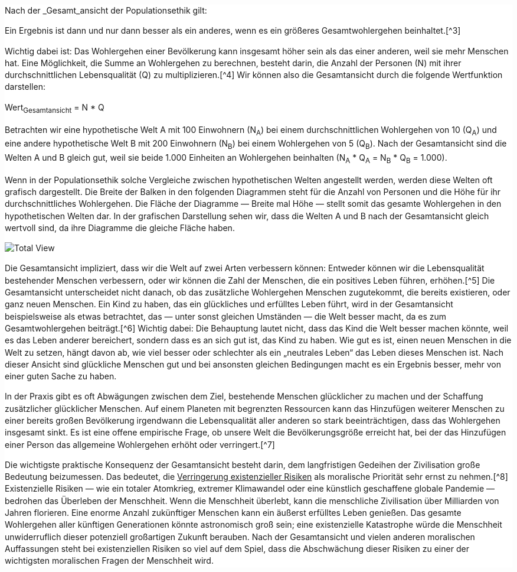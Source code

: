 Nach der _Gesamt_ansicht der Populationsethik gilt:

Ein Ergebnis ist dann und nur dann besser als ein anderes, wenn es ein größeres Gesamtwohlergehen beinhaltet.[^3]

Wichtig dabei ist: Das Wohlergehen einer Bevölkerung kann insgesamt höher sein als das einer anderen, weil sie mehr Menschen hat. Eine Möglichkeit, die Summe an Wohlergehen zu berechnen, besteht darin, die Anzahl der Personen (N) mit ihrer durchschnittlichen Lebensqualität (Q) zu multiplizieren.[^4] Wir können also die Gesamtansicht durch die folgende Wertfunktion darstellen:

Wert<sub>Gesamtansicht</sub> = N * Q

Betrachten wir eine hypothetische Welt A mit 100 Einwohnern (N<sub>A</sub>) bei einem durchschnittlichen Wohlergehen von 10 (Q<sub>A</sub>) und eine andere hypothetische Welt B mit 200 Einwohnern (N<sub>B</sub>) bei einem Wohlergehen von 5 (Q<sub>B</sub>). Nach der Gesamtansicht sind die Welten A und B gleich gut, weil sie beide 1.000 Einheiten an Wohlergehen beinhalten (N<sub>A</sub> * Q<sub>A</sub> = N<sub>B</sub> * Q<sub>B</sub> = 1.000).

Wenn in der Populationsethik solche Vergleiche zwischen hypothetischen Welten angestellt werden, werden diese Welten oft grafisch dargestellt. Die Breite der Balken in den folgenden Diagrammen steht für die Anzahl von Personen und die Höhe für ihr durchschnittliches Wohlergehen. Die Fläche der Diagramme — Breite mal Höhe — stellt somit das gesamte Wohlergehen in den hypothetischen Welten dar. In der grafischen Darstellung sehen wir, dass die Welten A und B nach der Gesamtansicht gleich wertvoll sind, da ihre Diagramme die gleiche Fläche haben.

![Total View](/img/population-ethics-1.png "Total View")

Die Gesamtansicht impliziert, dass wir die Welt auf zwei Arten verbessern können: Entweder können wir die Lebensqualität bestehender Menschen verbessern, oder wir können die Zahl der Menschen, die ein positives Leben führen, erhöhen.[^5] Die Gesamtansicht unterscheidet nicht danach, ob das zusätzliche Wohlergehen Menschen zugutekommt, die bereits existieren, oder ganz neuen Menschen. Ein Kind zu haben, das ein glückliches und erfülltes Leben führt, wird in der Gesamtansicht beispielsweise als etwas betrachtet, das — unter sonst gleichen Umständen — die Welt besser macht, da es zum Gesamtwohlergehen beiträgt.[^6] Wichtig dabei: Die Behauptung lautet nicht, dass das Kind die Welt besser machen könnte, weil es das Leben anderer bereichert, sondern dass es an sich gut ist, das Kind zu haben. Wie gut es ist, einen neuen Menschen in die Welt zu setzen, hängt davon ab, wie viel besser oder schlechter als ein „neutrales Leben“ das Leben dieses Menschen ist. Nach dieser Ansicht sind glückliche Menschen gut und bei ansonsten gleichen Bedingungen macht es ein Ergebnis besser, mehr von einer guten Sache zu haben.

In der Praxis gibt es oft Abwägungen zwischen dem Ziel, bestehende Menschen glücklicher zu machen und der Schaffung zusätzlicher glücklicher Menschen. Auf einem Planeten mit begrenzten Ressourcen kann das Hinzufügen weiterer Menschen zu einer bereits großen Bevölkerung irgendwann die Lebensqualität aller anderen so stark beeinträchtigen, dass das Wohlergehen insgesamt sinkt. Es ist eine offene empirische Frage, ob unsere Welt die Bevölkerungsgröße erreicht hat, bei der das Hinzufügen einer Person das allgemeine Wohlergehen erhöht oder verringert.[^7]

Die wichtigste praktische Konsequenz der Gesamtansicht besteht darin, dem langfristigen Gedeihen der Zivilisation große Bedeutung beizumessen. Das bedeutet, die [Verringerung existenzieller Risiken](https://utilitarianism.net/acting-on-utilitarianism#existential-risk-reduction) als moralische Priorität sehr ernst zu nehmen.[^8] Existenzielle Risiken — wie ein totaler Atomkrieg, extremer Klimawandel oder eine künstlich geschaffene globale Pandemie — bedrohen das Überleben der Menschheit. Wenn die Menschheit überlebt, kann die menschliche Zivilisation über Milliarden von Jahren florieren. Eine enorme Anzahl zukünftiger Menschen kann ein äußerst erfülltes Leben genießen. Das gesamte Wohlergehen aller künftigen Generationen könnte astronomisch groß sein; eine existenzielle Katastrophe würde die Menschheit unwiderruflich dieser potenziell großartigen Zukunft berauben. Nach der Gesamtansicht und vielen anderen moralischen Auffassungen steht bei existenziellen Risiken so viel auf dem Spiel, dass die Abschwächung dieser Risiken zu einer der wichtigsten moralischen Fragen der Menschheit wird.
